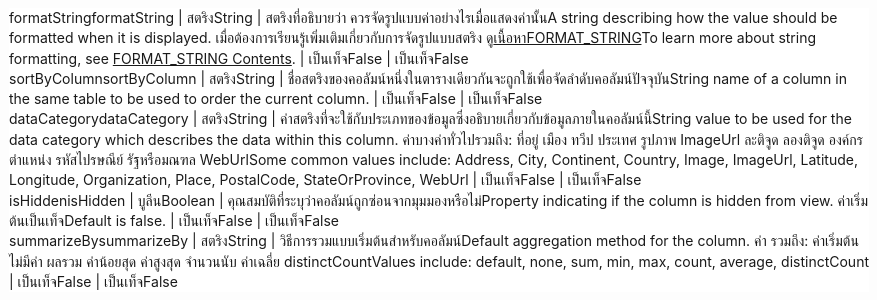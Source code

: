 <span data-ttu-id="37a05-186">formatString</span><span class="sxs-lookup"><span data-stu-id="37a05-186">formatString</span></span>     | <span data-ttu-id="37a05-187">สตริง</span><span class="sxs-lookup"><span data-stu-id="37a05-187">String</span></span>        | <span data-ttu-id="37a05-188">สตริงที่อธิบายว่า ควรจัดรูปแบบค่าอย่างไรเมื่อแสดงค่านั้น</span><span class="sxs-lookup"><span data-stu-id="37a05-188">A string describing how the value should be formatted when it is displayed.</span></span> <span data-ttu-id="37a05-189">เมื่อต้องการเรียนรู้เพิ่มเติมเกี่ยวกับการจัดรูปแบบสตริง ดู[เนื้อหาFORMAT_STRING](/analysis-services/multidimensional-models/mdx/mdx-cell-properties-format-string-contents)</span><span class="sxs-lookup"><span data-stu-id="37a05-189">To learn more about string formatting, see [FORMAT_STRING Contents](/analysis-services/multidimensional-models/mdx/mdx-cell-properties-format-string-contents).</span></span>      | <span data-ttu-id="37a05-190">เป็นเท็จ</span><span class="sxs-lookup"><span data-stu-id="37a05-190">False</span></span>        | <span data-ttu-id="37a05-191">เป็นเท็จ</span><span class="sxs-lookup"><span data-stu-id="37a05-191">False</span></span>        
<span data-ttu-id="37a05-192">sortByColumn</span><span class="sxs-lookup"><span data-stu-id="37a05-192">sortByColumn</span></span>    | <span data-ttu-id="37a05-193">สตริง</span><span class="sxs-lookup"><span data-stu-id="37a05-193">String</span></span>        |   <span data-ttu-id="37a05-194">ชื่อสตริงของคอลัมน์หนึ่งในตารางเดียวกันจะถูกใช้เพื่อจัดลำดับคอลัมน์ปัจจุบัน</span><span class="sxs-lookup"><span data-stu-id="37a05-194">String name of a column in the same table to be used to order the current column.</span></span>     | <span data-ttu-id="37a05-195">เป็นเท็จ</span><span class="sxs-lookup"><span data-stu-id="37a05-195">False</span></span>        | <span data-ttu-id="37a05-196">เป็นเท็จ</span><span class="sxs-lookup"><span data-stu-id="37a05-196">False</span></span>       
<span data-ttu-id="37a05-197">dataCategory</span><span class="sxs-lookup"><span data-stu-id="37a05-197">dataCategory</span></span>     | <span data-ttu-id="37a05-198">สตริง</span><span class="sxs-lookup"><span data-stu-id="37a05-198">String</span></span>        |  <span data-ttu-id="37a05-199">ค่าสตริงที่จะใช้กับประเภทของข้อมูลซึ่งอธิบายเกี่ยวกับข้อมูลภายในคอลัมน์นี้</span><span class="sxs-lookup"><span data-stu-id="37a05-199">String value to be used for the data category which describes the data within this column.</span></span> <span data-ttu-id="37a05-200">ค่าบางค่าทั่วไปรวมถึง: ที่อยู่ เมือง ทวีป ประเทศ รูปภาพ ImageUrl ละติจูด ลองติจูด องค์กร ตำแหน่ง รหัสไปรษณีย์ รัฐหรือมณฑล WebUrl</span><span class="sxs-lookup"><span data-stu-id="37a05-200">Some common values include: Address, City, Continent, Country, Image, ImageUrl, Latitude, Longitude, Organization, Place, PostalCode, StateOrProvince, WebUrl</span></span>       |  <span data-ttu-id="37a05-201">เป็นเท็จ</span><span class="sxs-lookup"><span data-stu-id="37a05-201">False</span></span>       | <span data-ttu-id="37a05-202">เป็นเท็จ</span><span class="sxs-lookup"><span data-stu-id="37a05-202">False</span></span>        
<span data-ttu-id="37a05-203">isHidden</span><span class="sxs-lookup"><span data-stu-id="37a05-203">isHidden</span></span>    |  <span data-ttu-id="37a05-204">บูลีน</span><span class="sxs-lookup"><span data-stu-id="37a05-204">Boolean</span></span>       |  <span data-ttu-id="37a05-205">คุณสมบัติที่ระบุว่าคอลัมน์ถูกซ่อนจากมุมมองหรือไม่</span><span class="sxs-lookup"><span data-stu-id="37a05-205">Property indicating if the column is hidden from view.</span></span> <span data-ttu-id="37a05-206">ค่าเริ่มต้นเป็นเท็จ</span><span class="sxs-lookup"><span data-stu-id="37a05-206">Default is false.</span></span>       | <span data-ttu-id="37a05-207">เป็นเท็จ</span><span class="sxs-lookup"><span data-stu-id="37a05-207">False</span></span>        | <span data-ttu-id="37a05-208">เป็นเท็จ</span><span class="sxs-lookup"><span data-stu-id="37a05-208">False</span></span>        
<span data-ttu-id="37a05-209">summarizeBy</span><span class="sxs-lookup"><span data-stu-id="37a05-209">summarizeBy</span></span>     | <span data-ttu-id="37a05-210">สตริง</span><span class="sxs-lookup"><span data-stu-id="37a05-210">String</span></span>        |  <span data-ttu-id="37a05-211">วิธีการรวมแบบเริ่มต้นสำหรับคอลัมน์</span><span class="sxs-lookup"><span data-stu-id="37a05-211">Default aggregation method for the column.</span></span> <span data-ttu-id="37a05-212">ค่า รวมถึง: ค่าเริ่มต้น ไม่มีค่า ผลรวม ค่าน้อยสุด ค่าสูงสุด จำนวนนับ ค่าเฉลี่ย distinctCount</span><span class="sxs-lookup"><span data-stu-id="37a05-212">Values include: default, none, sum, min, max, count, average, distinctCount</span></span>     |  <span data-ttu-id="37a05-213">เป็นเท็จ</span><span class="sxs-lookup"><span data-stu-id="37a05-213">False</span></span>       | <span data-ttu-id="37a05-214">เป็นเท็จ</span><span class="sxs-lookup"><span data-stu-id="37a05-214">False</span></span>
